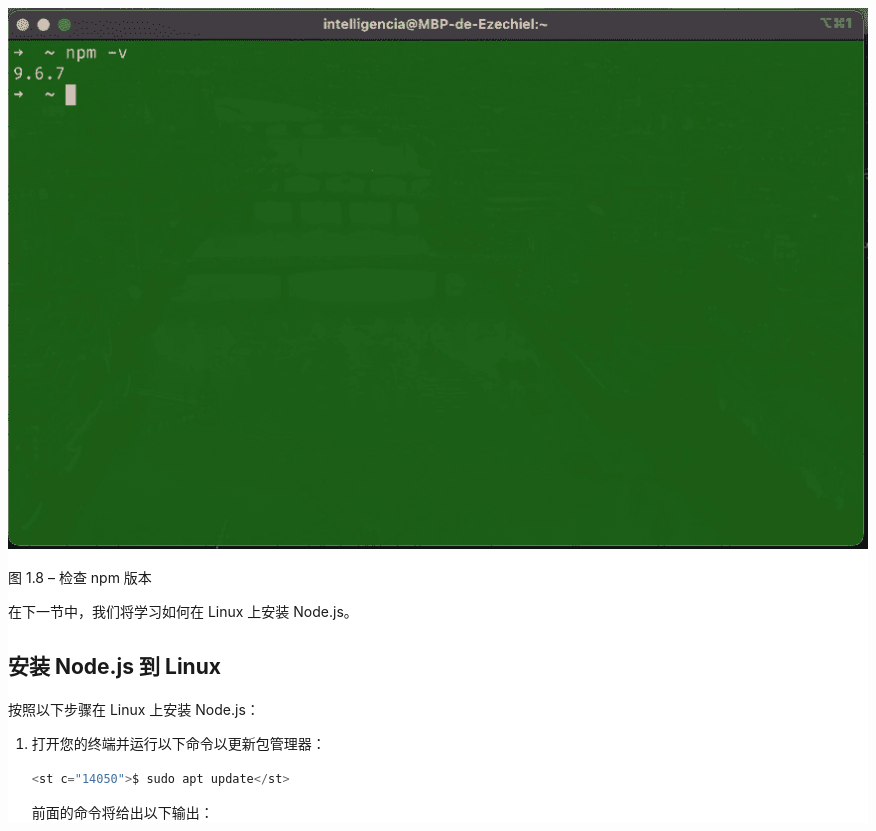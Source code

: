 ![图 1.8 – 检查 npm 版本](img/B21146_01_08.jpg)

图 1.8 – 检查 npm 版本

在下一节中，我们将学习如何在 Linux 上安装 Node.js。

## 安装 Node.js 到 Linux

按照以下步骤在 Linux 上安装 Node.js：

1.  打开您的终端并运行以下命令以更新包管理器：

    ```js
    <st c="14050">$ sudo apt update</st>
    ```

    前面的命令将给出以下输出：
